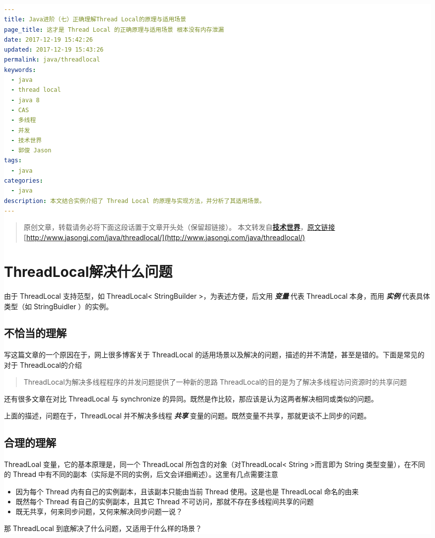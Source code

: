```yaml
---
title: Java进阶（七）正确理解Thread Local的原理与适用场景
page_title: 这才是 Thread Local 的正确原理与适用场景 根本没有内存泄漏
date: 2017-12-19 15:42:26
updated: 2017-12-19 15:43:26
permalink: java/threadlocal
keywords:
  - java
  - thread local
  - java 8
  - CAS
  - 多线程
  - 并发
  - 技术世界
  - 郭俊 Jason
tags:
  - java
categories:
  - java
description: 本文结合实例介绍了 Thread Local 的原理与实现方法，并分析了其适用场景。
---
```


>原创文章，转载请务必将下面这段话置于文章开头处（保留超链接）。
>本文转发自[**技术世界**](http://www.jasongj.com)，[原文链接](http://www.jasongj.com/java/threadlocal/)　[http://www.jasongj.com/java/threadlocal/](http://www.jasongj.com/java/threadlocal/)


# ThreadLocal解决什么问题
由于 ThreadLocal 支持范型，如 ThreadLocal< StringBuilder >，为表述方便，后文用 ***变量*** 代表 ThreadLocal 本身，而用 ***实例*** 代表具体类型（如 StringBuidler ）的实例。
## 不恰当的理解
写这篇文章的一个原因在于，网上很多博客关于 ThreadLocal 的适用场景以及解决的问题，描述的并不清楚，甚至是错的。下面是常见的对于 ThreadLocal的介绍
>ThreadLocal为解决多线程程序的并发问题提供了一种新的思路
>ThreadLocal的目的是为了解决多线程访问资源时的共享问题

还有很多文章在对比 ThreadLocal 与 synchronize 的异同。既然是作比较，那应该是认为这两者解决相同或类似的问题。

上面的描述，问题在于，ThreadLocal 并不解决多线程 ***共享*** 变量的问题。既然变量不共享，那就更谈不上同步的问题。

## 合理的理解
ThreadLoal 变量，它的基本原理是，同一个 ThreadLocal 所包含的对象（对ThreadLocal< String >而言即为 String 类型变量），在不同的 Thread 中有不同的副本（实际是不同的实例，后文会详细阐述）。这里有几点需要注意
- 因为每个 Thread 内有自己的实例副本，且该副本只能由当前 Thread 使用。这是也是 ThreadLocal 命名的由来
- 既然每个 Thread 有自己的实例副本，且其它 Thread 不可访问，那就不存在多线程间共享的问题
- 既无共享，何来同步问题，又何来解决同步问题一说？
  
  
那 ThreadLocal 到底解决了什么问题，又适用于什么样的场景？

